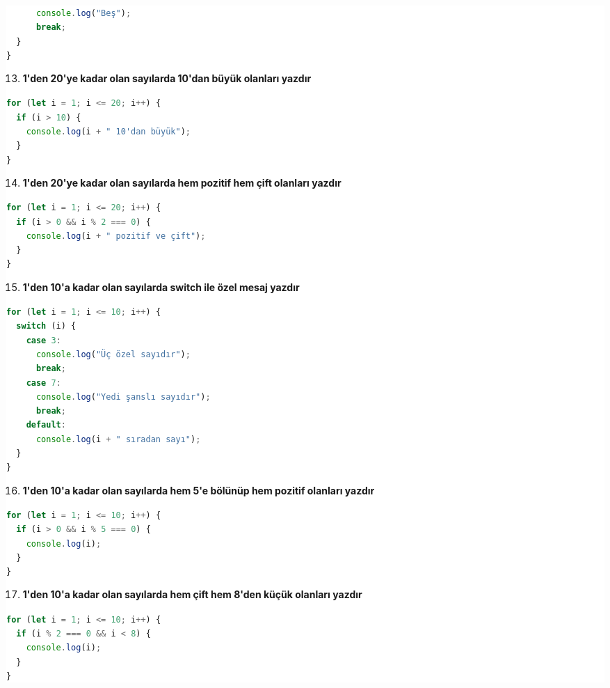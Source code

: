 ```js
      console.log("Beş");
      break;
  }
}
```

13. **1'den 20'ye kadar olan sayılarda 10'dan büyük olanları yazdır**
```js
for (let i = 1; i <= 20; i++) {
  if (i > 10) {
    console.log(i + " 10'dan büyük");
  }
}
```

14. **1'den 20'ye kadar olan sayılarda hem pozitif hem çift olanları yazdır**
```js
for (let i = 1; i <= 20; i++) {
  if (i > 0 && i % 2 === 0) {
    console.log(i + " pozitif ve çift");
  }
}
```

15. **1'den 10'a kadar olan sayılarda switch ile özel mesaj yazdır**
```js
for (let i = 1; i <= 10; i++) {
  switch (i) {
    case 3:
      console.log("Üç özel sayıdır");
      break;
    case 7:
      console.log("Yedi şanslı sayıdır");
      break;
    default:
      console.log(i + " sıradan sayı");
  }
}
```

16. **1'den 10'a kadar olan sayılarda hem 5'e bölünüp hem pozitif olanları yazdır**
```js
for (let i = 1; i <= 10; i++) {
  if (i > 0 && i % 5 === 0) {
    console.log(i);
  }
}
```

17. **1'den 10'a kadar olan sayılarda hem çift hem 8'den küçük olanları yazdır**
```js
for (let i = 1; i <= 10; i++) {
  if (i % 2 === 0 && i < 8) {
    console.log(i);
  }
}
```
